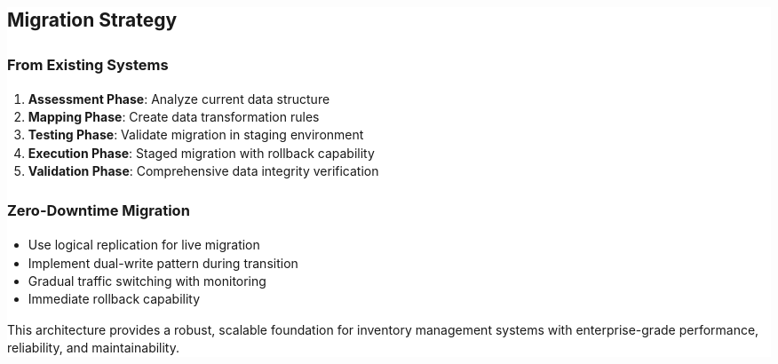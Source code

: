 ## Migration Strategy

### From Existing Systems
1. **Assessment Phase**: Analyze current data structure
2. **Mapping Phase**: Create data transformation rules
3. **Testing Phase**: Validate migration in staging environment
4. **Execution Phase**: Staged migration with rollback capability
5. **Validation Phase**: Comprehensive data integrity verification

### Zero-Downtime Migration
- Use logical replication for live migration
- Implement dual-write pattern during transition
- Gradual traffic switching with monitoring
- Immediate rollback capability

This architecture provides a robust, scalable foundation for inventory management systems with enterprise-grade performance, reliability, and maintainability.